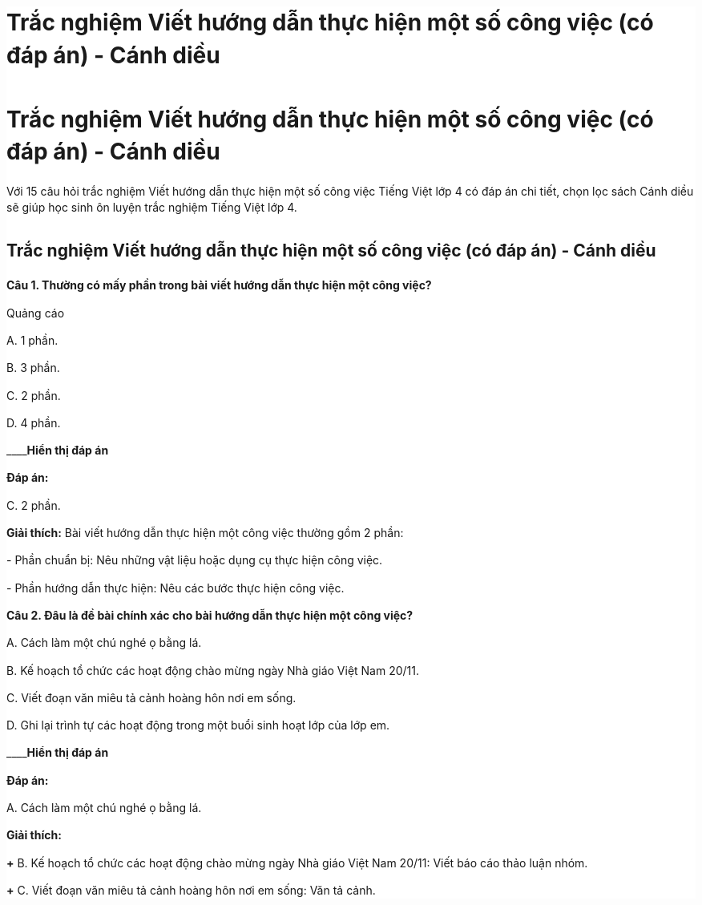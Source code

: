 # Trắc nghiệm Viết hướng dẫn thực hiện một số công việc (có đáp án) - Cánh diều

# Trắc nghiệm Viết hướng dẫn thực hiện một số công việc (có đáp án) - Cánh diều

Với 15 câu hỏi trắc nghiệm Viết hướng dẫn thực hiện một số công việc Tiếng Việt lớp 4 có đáp án chi tiết, chọn lọc sách Cánh diều sẽ giúp học sinh ôn luyện trắc nghiệm Tiếng Việt lớp 4.

## Trắc nghiệm Viết hướng dẫn thực hiện một số công việc (có đáp án) - Cánh diều

**Câu 1. Thường có mấy phần trong bài viết hướng dẫn thực hiện một công việc?**

Quảng cáo

A. 1 phần.

B. 3 phần.

C. 2 phần.

D. 4 phần.

____**Hiển thị đáp án**

**Đáp án:**

C. 2 phần.

**Giải thích:** Bài viết hướng dẫn thực hiện một công việc thường gồm 2 phần: 

\- Phần chuẩn bị: Nêu những vật liệu hoặc dụng cụ thực hiện công việc. 

\- Phần hướng dẫn thực hiện: Nêu các bước thực hiện công việc.

**Câu 2. Đâu là đề bài chính xác cho bài hướng dẫn thực hiện một công việc?**

A. Cách làm một chú nghé ọ bằng lá.

B. Kế hoạch tổ chức các hoạt động chào mừng ngày Nhà giáo Việt Nam 20/11.

C. Viết đoạn văn miêu tả cảnh hoàng hôn nơi em sống.

D. Ghi lại trình tự các hoạt động trong một buổi sinh hoạt lớp của lớp em.

____**Hiển thị đáp án**

**Đáp án:**

A. Cách làm một chú nghé ọ bằng lá.

**Giải thích:**

**+** B. Kế hoạch tổ chức các hoạt động chào mừng ngày Nhà giáo Việt Nam 20/11: Viết báo cáo thảo luận nhóm.

**+** C. Viết đoạn văn miêu tả cảnh hoàng hôn nơi em sống: Văn tả cảnh.
